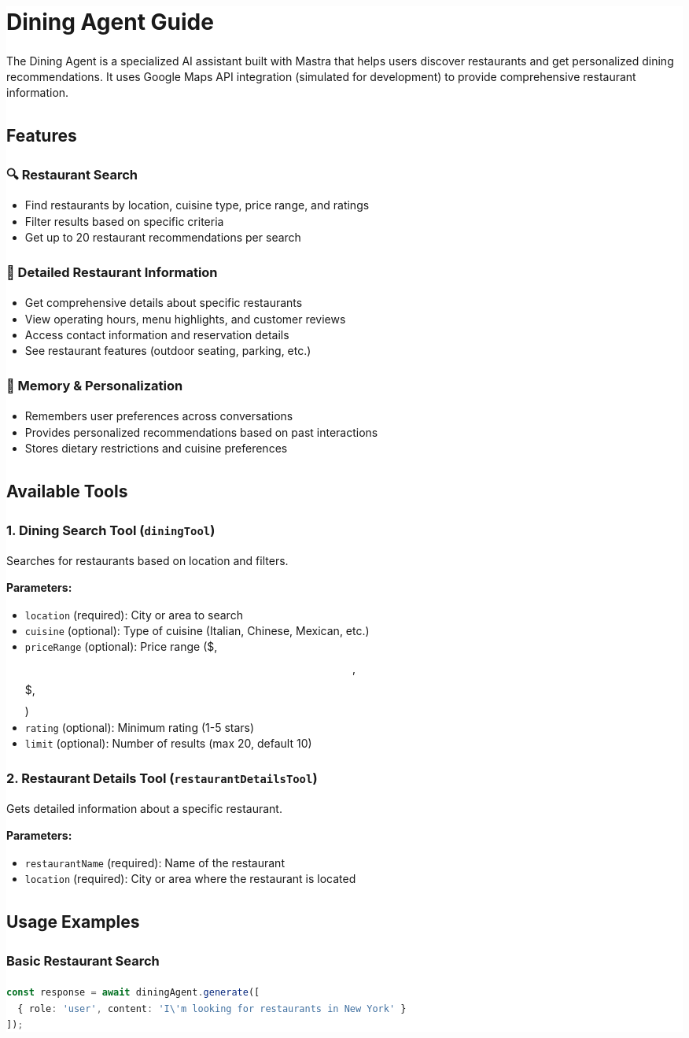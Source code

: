 # Dining Agent Guide

The Dining Agent is a specialized AI assistant built with Mastra that helps users discover restaurants and get personalized dining recommendations. It uses Google Maps API integration (simulated for development) to provide comprehensive restaurant information.

## Features

### 🔍 Restaurant Search
- Find restaurants by location, cuisine type, price range, and ratings
- Filter results based on specific criteria
- Get up to 20 restaurant recommendations per search

### 🏪 Detailed Restaurant Information
- Get comprehensive details about specific restaurants
- View operating hours, menu highlights, and customer reviews
- Access contact information and reservation details
- See restaurant features (outdoor seating, parking, etc.)

### 🧠 Memory & Personalization
- Remembers user preferences across conversations
- Provides personalized recommendations based on past interactions
- Stores dietary restrictions and cuisine preferences

## Available Tools

### 1. Dining Search Tool (`diningTool`)
Searches for restaurants based on location and filters.

**Parameters:**
- `location` (required): City or area to search
- `cuisine` (optional): Type of cuisine (Italian, Chinese, Mexican, etc.)
- `priceRange` (optional): Price range ($, $$, $$$, $$$$)
- `rating` (optional): Minimum rating (1-5 stars)
- `limit` (optional): Number of results (max 20, default 10)

### 2. Restaurant Details Tool (`restaurantDetailsTool`)
Gets detailed information about a specific restaurant.

**Parameters:**
- `restaurantName` (required): Name of the restaurant
- `location` (required): City or area where the restaurant is located

## Usage Examples

### Basic Restaurant Search
```typescript
const response = await diningAgent.generate([
  { role: 'user', content: 'I\'m looking for restaurants in New York' }
]);
```
